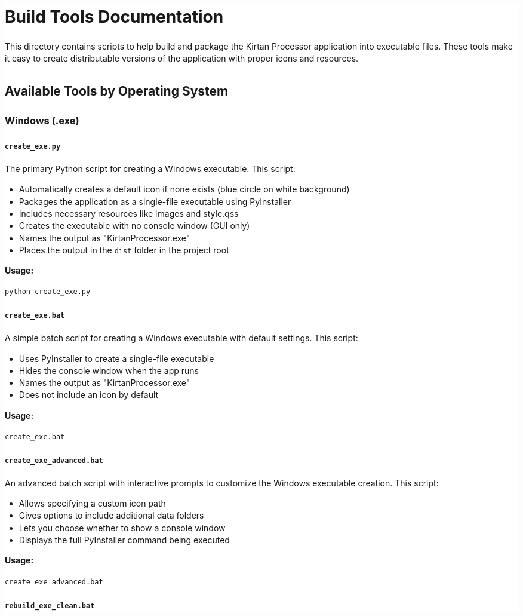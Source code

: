 # Build Tools Documentation

This directory contains scripts to help build and package the Kirtan Processor application into executable files. These tools make it easy to create distributable versions of the application with proper icons and resources.

## Available Tools by Operating System

### Windows (.exe)

#### `create_exe.py`

The primary Python script for creating a Windows executable. This script:
- Automatically creates a default icon if none exists (blue circle on white background)
- Packages the application as a single-file executable using PyInstaller
- Includes necessary resources like images and style.qss
- Creates the executable with no console window (GUI only)
- Names the output as "KirtanProcessor.exe"
- Places the output in the `dist` folder in the project root

**Usage:**
```
python create_exe.py
```

#### `create_exe.bat`

A simple batch script for creating a Windows executable with default settings. This script:
- Uses PyInstaller to create a single-file executable
- Hides the console window when the app runs
- Names the output as "KirtanProcessor.exe"
- Does not include an icon by default

**Usage:**
```
create_exe.bat
```

#### `create_exe_advanced.bat`

An advanced batch script with interactive prompts to customize the Windows executable creation. This script:
- Allows specifying a custom icon path
- Gives options to include additional data folders
- Lets you choose whether to show a console window
- Displays the full PyInstaller command being executed

**Usage:**
```
create_exe_advanced.bat
```

#### `rebuild_exe_clean.bat`
